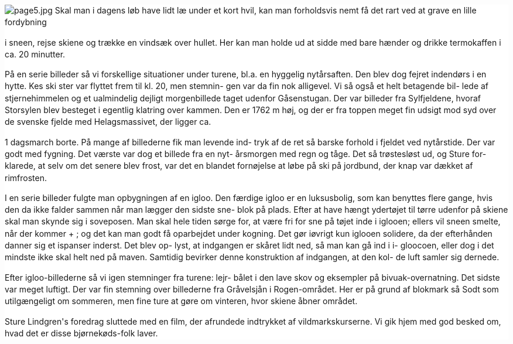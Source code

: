 


![page5.jpg](/1970/DB-1970-2/page5.jpg)
Skal man i dagens løb have lidt læ under et kort hvil, kan man
forholdsvis nemt få det rart ved at grave en lille fordybning

i sneen, rejse skiene og trække en vindsæk over hullet. Her kan
man holde ud at sidde med bare hænder og drikke termokaffen i
ca. 20 minutter.

På en serie billeder så vi forskellige situationer under turene,
bl.a. en hyggelig nytårsaften. Den blev dog fejret indendørs i
en hytte. Kes ski ster var flyttet frem til kl. 20, men stemnin-
gen var da fin nok alligevel. Vi så også et helt betagende bil-
lede af stjernehimmelen og et ualmindelig dejligt morgenbillede
taget udenfor Gåsenstugan. Der var billeder fra Sylfjeldene,
hvoraf Storsylen blev besteget i egentlig klatring over kammen.
Den er 1762 m høj, og der er fra toppen meget fin udsigt mod
syd over de svenske fjelde med Helagsmassivet, der ligger ca.

1 dagsmarch borte. På mange af billederne fik man levende ind-
tryk af de ret så barske forhold i fjeldet ved nytårstide. Der
var godt med fygning. Det værste var dog et billede fra en nyt-
årsmorgen med regn og tåge. Det så trøstesløst ud, og Sture for-
klarede, at selv om det senere blev frost, var det en blandet
fornøjelse at løbe på ski på jordbund, der knap var dækket af
rimfrosten.

I en serie billeder fulgte man opbygningen af en igloo. Den
færdige igloo er en luksusbolig, som kan benyttes flere gange,
hvis den da ikke falder sammen når man lægger den sidste sne-
blok på plads. Efter at have hængt ydertøjet til tørre udenfor
på skiene skal man skynde sig i soveposen. Man skal hele tiden
sørge for, at være fri for sne på tøjet inde i iglooen; ellers
vil sneen smelte, når der kommer + ; og det kan man godt få
oparbejdet under kogning. Det gør iøvrigt kun iglooen solidere,
da der efterhånden danner sig et ispanser inderst. Det blev op-
lyst, at indgangen er skåret lidt ned, så man kan gå ind i i-
gloocoen, eller dog i det mindste ikke skal helt ned på maven.
Samtidig bevirker denne konstruktion af indgangen, at den kol-
de luft samler sig dernede.

Efter igloo-billederne så vi igen stemninger fra turene: lejr-
bålet i den lave skov og eksempler på bivuak-overnatning. Det
sidste var meget luftigt. Der var fin stemning over billederne
fra Gråvelsjån i Rogen-området. Her er på grund af blokmark så
Sodt som utilgængeligt om sommeren, men fine ture at gøre om
vinteren, hvor skiene åbner området.

Sture Lindgren's foredrag sluttede med en film, der afrundede
indtrykket af vildmarkskurserne. Vi gik hjem med god besked
om, hvad det er disse bjørnekøds-folk laver.

